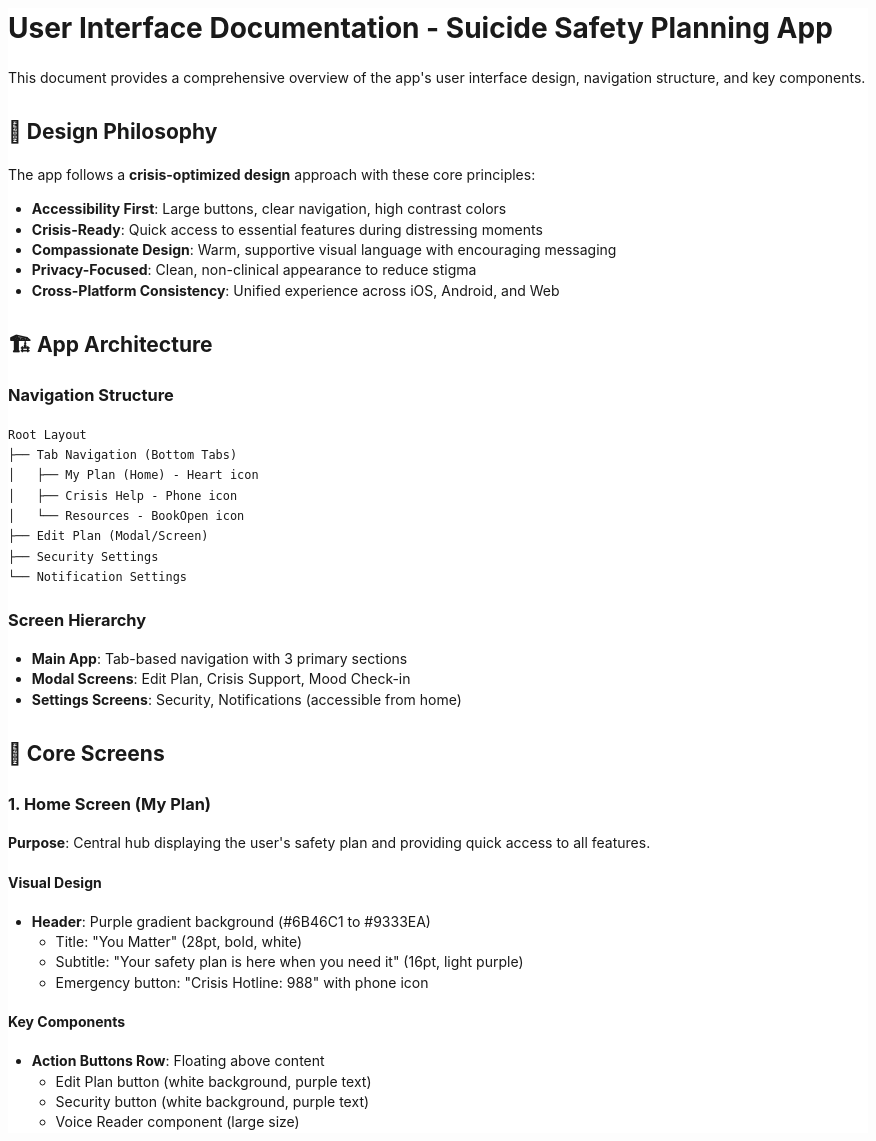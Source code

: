 # User Interface Documentation - Suicide Safety Planning App

This document provides a comprehensive overview of the app's user interface design, navigation structure, and key components.

## 🎨 Design Philosophy

The app follows a **crisis-optimized design** approach with these core principles:

- **Accessibility First**: Large buttons, clear navigation, high contrast colors
- **Crisis-Ready**: Quick access to essential features during distressing moments
- **Compassionate Design**: Warm, supportive visual language with encouraging messaging
- **Privacy-Focused**: Clean, non-clinical appearance to reduce stigma
- **Cross-Platform Consistency**: Unified experience across iOS, Android, and Web

## 🏗️ App Architecture

### Navigation Structure
```
Root Layout
├── Tab Navigation (Bottom Tabs)
│   ├── My Plan (Home) - Heart icon
│   ├── Crisis Help - Phone icon
│   └── Resources - BookOpen icon
├── Edit Plan (Modal/Screen)
├── Security Settings
└── Notification Settings
```

### Screen Hierarchy
- **Main App**: Tab-based navigation with 3 primary sections
- **Modal Screens**: Edit Plan, Crisis Support, Mood Check-in
- **Settings Screens**: Security, Notifications (accessible from home)

## 📱 Core Screens

### 1. Home Screen (My Plan)
**Purpose**: Central hub displaying the user's safety plan and providing quick access to all features.

#### Visual Design
- **Header**: Purple gradient background (#6B46C1 to #9333EA)
  - Title: "You Matter" (28pt, bold, white)
  - Subtitle: "Your safety plan is here when you need it" (16pt, light purple)
  - Emergency button: "Crisis Hotline: 988" with phone icon

#### Key Components
- **Action Buttons Row**: Floating above content
  - Edit Plan button (white background, purple text)
  - Security button (white background, purple text)
  - Voice Reader component (large size)
